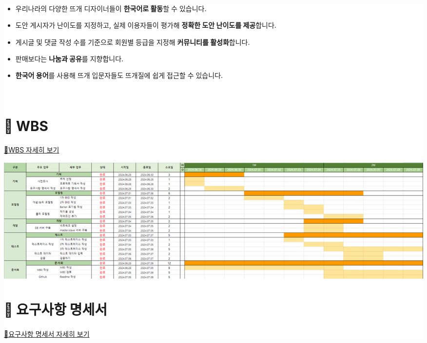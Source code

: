 - 우리나라의 다양한 뜨개 디자이너들이 **한국어로 활동**할 수 있습니다. </p>
- 도안 게시자가 난이도를 지정하고, 실제 이용자들이 평가해 **정확한 도안 난이도를 제공**합니다. </p>
- 게시글 및 댓글 작성 수를 기준으로 회원별 등급을 지정해 **커뮤니티를 활성화**합니다. </p>
- 판매보다는 **나눔과 공유**를 지향합니다. </p>
- **한국어 용어**를 사용해 뜨개 입문자들도 뜨개질에 쉽게 접근할 수 있습니다. </p>

<br>

# :star2: WBS

[:link:WBS 자세히 보기](https://docs.google.com/spreadsheets/d/1-Plo5h9zFCr5WkEksAg31gwjVR0dq3NxXzqlooIPhqc/edit?usp=sharing)

<img src = "사진/WBS.png"> <br>

# :star2: 요구사항 명세서

[:link:요구사항 명세서 자세히 보기](https://docs.google.com/spreadsheets/d/1-Plo5h9zFCr5WkEksAg31gwjVR0dq3NxXzqlooIPhqc/edit?gid=584262611#gid=584262611)
